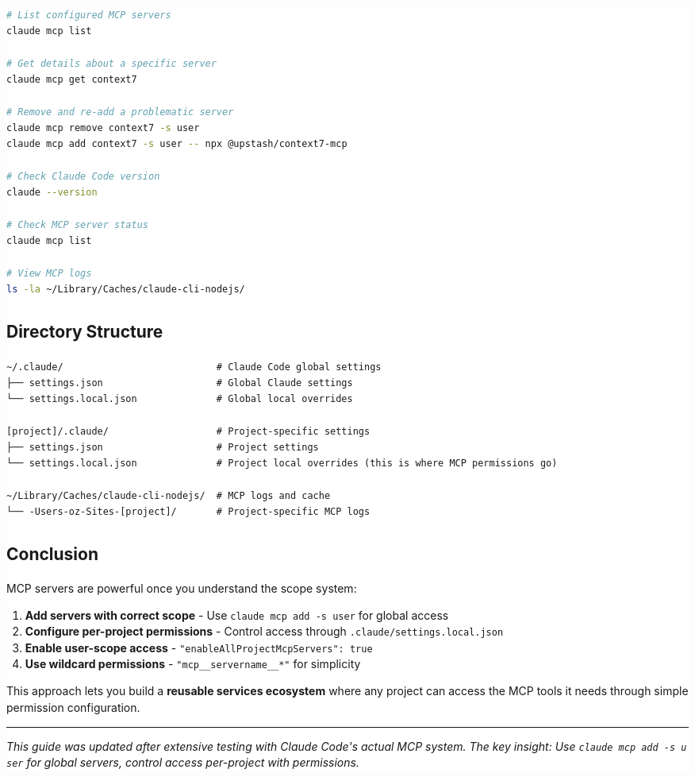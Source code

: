 ```bash
# List configured MCP servers
claude mcp list

# Get details about a specific server
claude mcp get context7

# Remove and re-add a problematic server
claude mcp remove context7 -s user
claude mcp add context7 -s user -- npx @upstash/context7-mcp

# Check Claude Code version
claude --version

# Check MCP server status
claude mcp list

# View MCP logs
ls -la ~/Library/Caches/claude-cli-nodejs/
```

## Directory Structure

```
~/.claude/                           # Claude Code global settings
├── settings.json                    # Global Claude settings
└── settings.local.json              # Global local overrides

[project]/.claude/                   # Project-specific settings
├── settings.json                    # Project settings
└── settings.local.json              # Project local overrides (this is where MCP permissions go)

~/Library/Caches/claude-cli-nodejs/  # MCP logs and cache
└── -Users-oz-Sites-[project]/       # Project-specific MCP logs
```

## Conclusion

MCP servers are powerful once you understand the scope system:

1. **Add servers with correct scope** - Use `claude mcp add -s user` for global access
2. **Configure per-project permissions** - Control access through `.claude/settings.local.json`
3. **Enable user-scope access** - `"enableAllProjectMcpServers": true`
4. **Use wildcard permissions** - `"mcp__servername__*"` for simplicity

This approach lets you build a **reusable services ecosystem** where any project can access the MCP tools it needs through simple permission configuration.

---

*This guide was updated after extensive testing with Claude Code's actual MCP system. The key insight: Use `claude mcp add -s user` for global servers, control access per-project with permissions.*